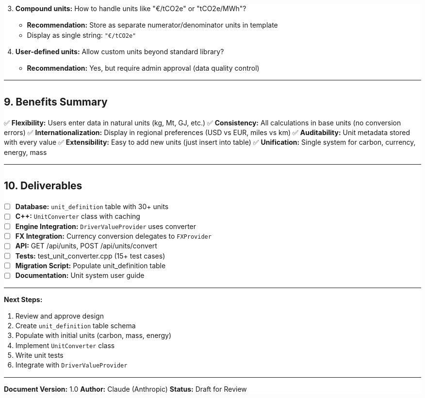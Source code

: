 3. **Compound units:** How to handle units like "€/tCO2e" or "tCO2e/MWh"?
   - **Recommendation:** Store as separate numerator/denominator units in template
   - Display as single string: `"€/tCO2e"`

4. **User-defined units:** Allow custom units beyond standard library?
   - **Recommendation:** Yes, but require admin approval (data quality control)

---

## 9. Benefits Summary

✅ **Flexibility:** Users enter data in natural units (kg, Mt, GJ, etc.)
✅ **Consistency:** All calculations in base units (no conversion errors)
✅ **Internationalization:** Display in regional preferences (USD vs EUR, miles vs km)
✅ **Auditability:** Unit metadata stored with every value
✅ **Extensibility:** Easy to add new units (just insert into table)
✅ **Unification:** Single system for carbon, currency, energy, mass

---

## 10. Deliverables

- [ ] **Database:** `unit_definition` table with 30+ units
- [ ] **C++:** `UnitConverter` class with caching
- [ ] **Engine Integration:** `DriverValueProvider` uses converter
- [ ] **FX Integration:** Currency conversion delegates to `FXProvider`
- [ ] **API:** GET /api/units, POST /api/units/convert
- [ ] **Tests:** test_unit_converter.cpp (15+ test cases)
- [ ] **Migration Script:** Populate unit_definition table
- [ ] **Documentation:** Unit system user guide

---

**Next Steps:**
1. Review and approve design
2. Create `unit_definition` table schema
3. Populate with initial units (carbon, mass, energy)
4. Implement `UnitConverter` class
5. Write unit tests
6. Integrate with `DriverValueProvider`

---

**Document Version:** 1.0
**Author:** Claude (Anthropic)
**Status:** Draft for Review
